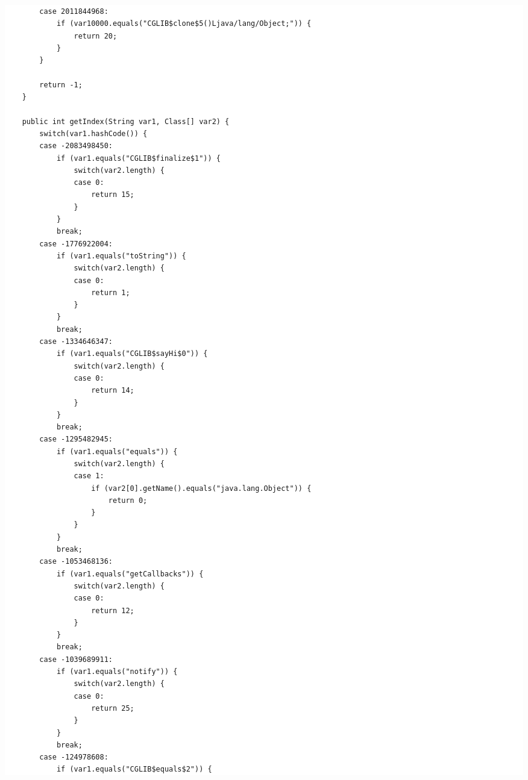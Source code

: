 ``` {.java}
        case 2011844968:
            if (var10000.equals("CGLIB$clone$5()Ljava/lang/Object;")) {
                return 20;
            }
        }

        return -1;
    }

    public int getIndex(String var1, Class[] var2) {
        switch(var1.hashCode()) {
        case -2083498450:
            if (var1.equals("CGLIB$finalize$1")) {
                switch(var2.length) {
                case 0:
                    return 15;
                }
            }
            break;
        case -1776922004:
            if (var1.equals("toString")) {
                switch(var2.length) {
                case 0:
                    return 1;
                }
            }
            break;
        case -1334646347:
            if (var1.equals("CGLIB$sayHi$0")) {
                switch(var2.length) {
                case 0:
                    return 14;
                }
            }
            break;
        case -1295482945:
            if (var1.equals("equals")) {
                switch(var2.length) {
                case 1:
                    if (var2[0].getName().equals("java.lang.Object")) {
                        return 0;
                    }
                }
            }
            break;
        case -1053468136:
            if (var1.equals("getCallbacks")) {
                switch(var2.length) {
                case 0:
                    return 12;
                }
            }
            break;
        case -1039689911:
            if (var1.equals("notify")) {
                switch(var2.length) {
                case 0:
                    return 25;
                }
            }
            break;
        case -124978608:
            if (var1.equals("CGLIB$equals$2")) {
```